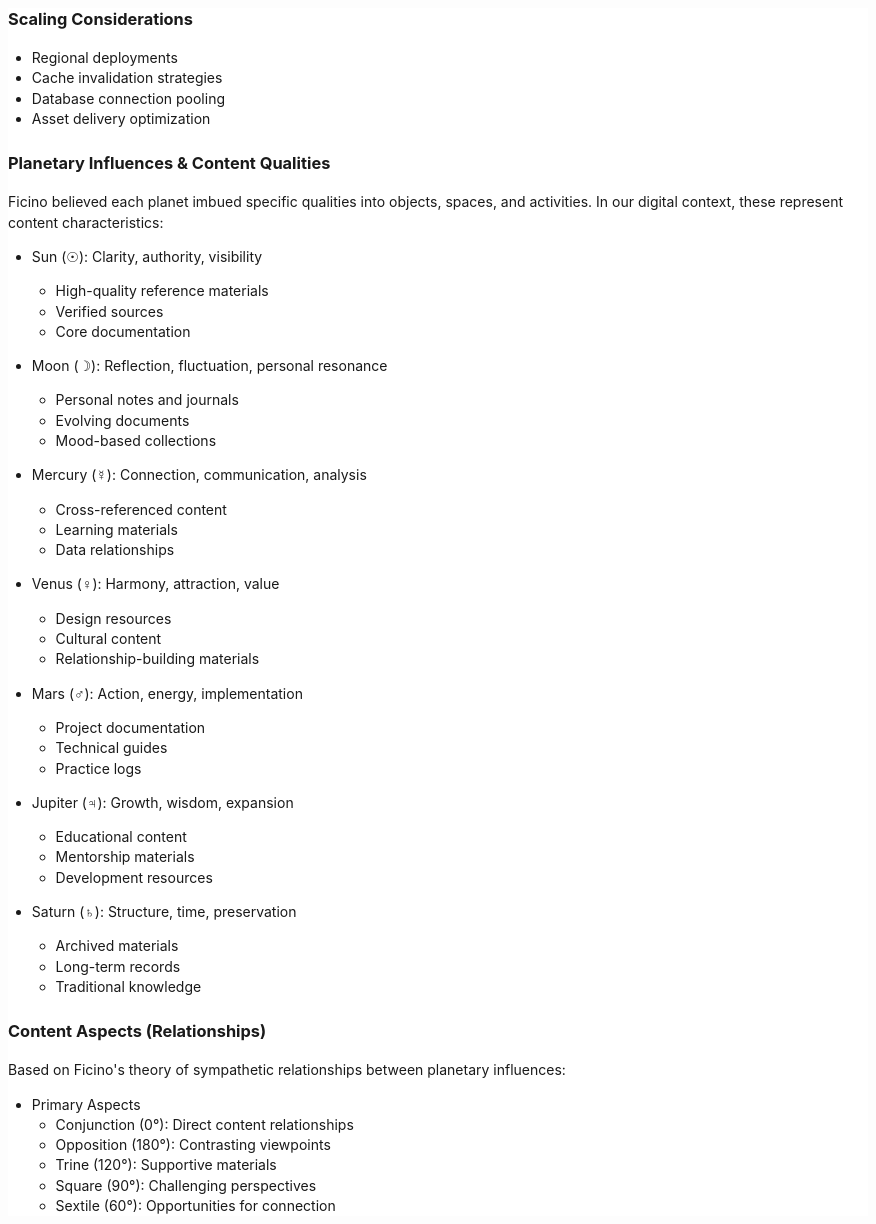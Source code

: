 ### Scaling Considerations
- Regional deployments
- Cache invalidation strategies
- Database connection pooling
- Asset delivery optimization

### Planetary Influences & Content Qualities
Ficino believed each planet imbued specific qualities into objects, spaces, and activities. In our digital context, these represent content characteristics:

  - Sun (☉): Clarity, authority, visibility
    - High-quality reference materials
    - Verified sources
    - Core documentation
  
  - Moon (☽): Reflection, fluctuation, personal resonance
    - Personal notes and journals
    - Evolving documents
    - Mood-based collections
  
  - Mercury (☿): Connection, communication, analysis
    - Cross-referenced content
    - Learning materials
    - Data relationships
  
  - Venus (♀): Harmony, attraction, value
    - Design resources
    - Cultural content
    - Relationship-building materials
  
  - Mars (♂): Action, energy, implementation
    - Project documentation
    - Technical guides
    - Practice logs
  
  - Jupiter (♃): Growth, wisdom, expansion
    - Educational content
    - Mentorship materials
    - Development resources
  
  - Saturn (♄): Structure, time, preservation
    - Archived materials
    - Long-term records
    - Traditional knowledge

### Content Aspects (Relationships)
Based on Ficino's theory of sympathetic relationships between planetary influences:

- Primary Aspects
  - Conjunction (0°): Direct content relationships
  - Opposition (180°): Contrasting viewpoints
  - Trine (120°): Supportive materials
  - Square (90°): Challenging perspectives
  - Sextile (60°): Opportunities for connection
